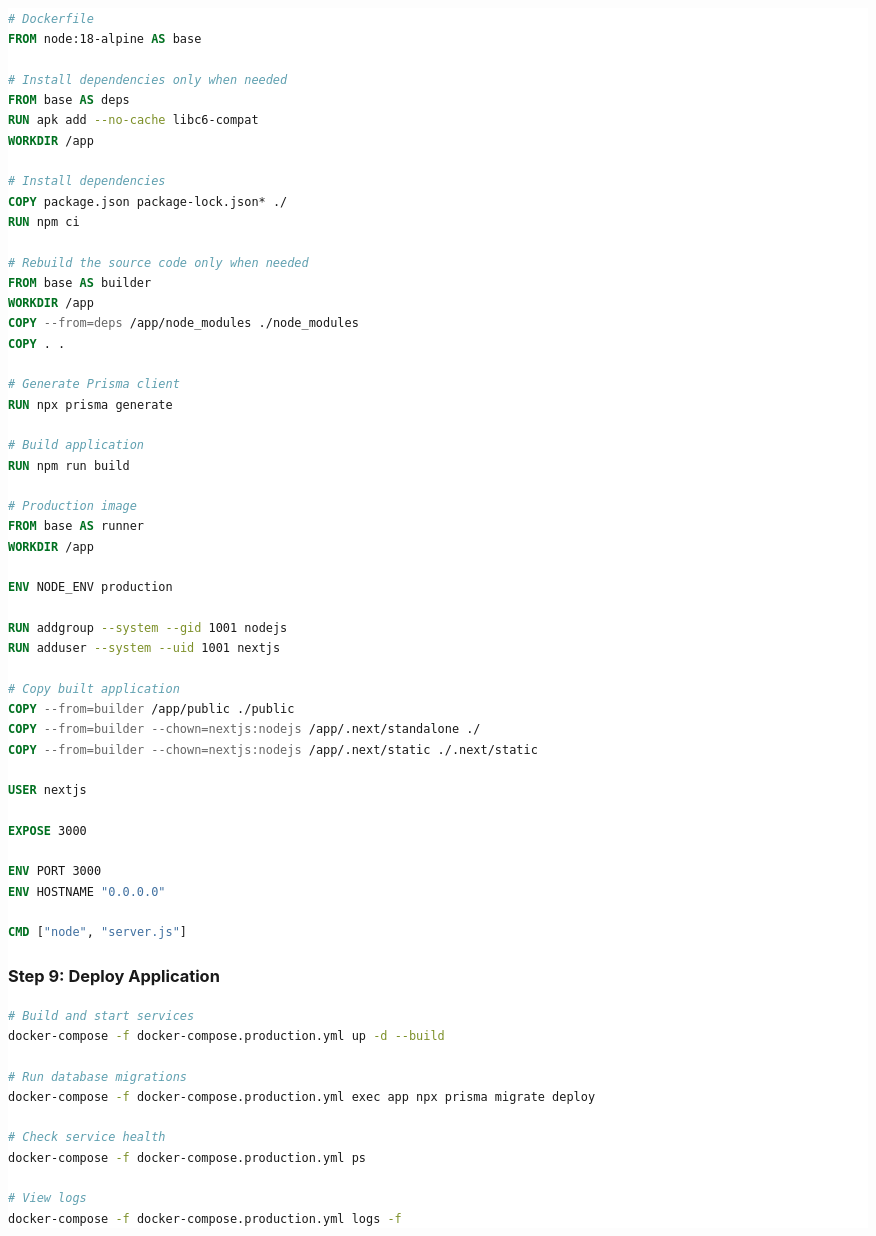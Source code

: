 ```dockerfile
# Dockerfile
FROM node:18-alpine AS base

# Install dependencies only when needed
FROM base AS deps
RUN apk add --no-cache libc6-compat
WORKDIR /app

# Install dependencies
COPY package.json package-lock.json* ./
RUN npm ci

# Rebuild the source code only when needed
FROM base AS builder
WORKDIR /app
COPY --from=deps /app/node_modules ./node_modules
COPY . .

# Generate Prisma client
RUN npx prisma generate

# Build application
RUN npm run build

# Production image
FROM base AS runner
WORKDIR /app

ENV NODE_ENV production

RUN addgroup --system --gid 1001 nodejs
RUN adduser --system --uid 1001 nextjs

# Copy built application
COPY --from=builder /app/public ./public
COPY --from=builder --chown=nextjs:nodejs /app/.next/standalone ./
COPY --from=builder --chown=nextjs:nodejs /app/.next/static ./.next/static

USER nextjs

EXPOSE 3000

ENV PORT 3000
ENV HOSTNAME "0.0.0.0"

CMD ["node", "server.js"]
```

### Step 9: Deploy Application

```bash
# Build and start services
docker-compose -f docker-compose.production.yml up -d --build

# Run database migrations
docker-compose -f docker-compose.production.yml exec app npx prisma migrate deploy

# Check service health
docker-compose -f docker-compose.production.yml ps

# View logs
docker-compose -f docker-compose.production.yml logs -f
```
